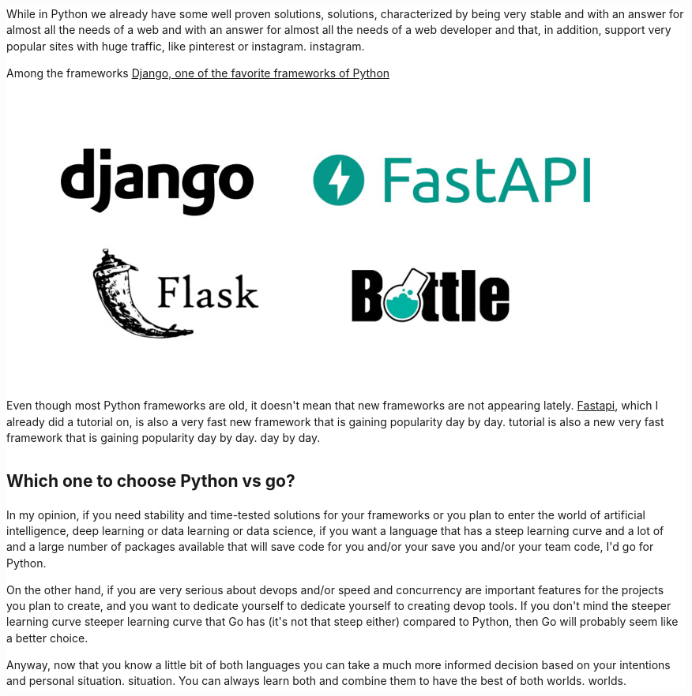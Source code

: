 While in Python we already have some well proven solutions,
solutions, characterized by being very stable and with an answer for almost all the needs of a web
and with an answer for almost all the needs of a web developer and that, in addition,
support very popular sites with huge traffic, like pinterest or instagram.
instagram.

Among the frameworks [Django, one of the favorite frameworks of
Python](/why-should-you-use-django-framework/)

![Python's most popular web frameworks: Django, Fastapi, flask, bottle](images/python-frameworks.jpg)

Even though most Python frameworks are old, it doesn't mean that
new frameworks are not appearing lately.
[Fastapi](/python-fastapi-the-best-framework-of-python/), which I already did a tutorial on, is also a very fast new framework that is gaining popularity day by day.
tutorial is also a new very fast framework that is gaining popularity day by day.
day by day.

## Which one to choose Python vs go?

In my opinion, if you need stability and time-tested solutions for
your frameworks or you plan to enter the world of artificial intelligence, deep learning or data
learning or data science, if you want a language that has a steep learning curve and a lot of
and a large number of packages available that will save code for you and/or your
save you and/or your team code, I'd go for Python.

On the other hand, if you are very serious about devops and/or speed and concurrency are
important features for the projects you plan to create, and you want to dedicate yourself to
dedicate yourself to creating devop tools. If you don't mind the steeper learning curve
steeper learning curve that Go has (it's not that steep either) compared to Python,
then Go will probably seem like a better choice.

Anyway, now that you know a little bit of both languages you can take
a much more informed decision based on your intentions and personal situation.
situation. You can always learn both and combine them to have the best of both worlds.
worlds.